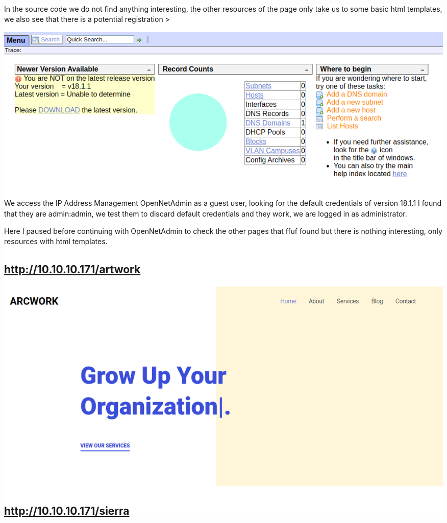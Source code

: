 In the source code we do not find anything interesting, the other resources of the page only take us to some basic html templates, we also see that there is a potential registration >

![](/assets/images/htb-writeup-openadmin/ona-page.png)

We access the IP Address Management OpenNetAdmin as a guest user, looking for the default credentials of version 18.1.1 I found that they are admin:admin, we test them to discard default credentials and they work, we are logged in as administrator.

Here I paused before continuing with OpenNetAdmin to check the other pages that ffuf found but there is nothing interesting, only resources with html templates.

## http://10.10.10.171/artwork

![](/assets/images/htb-writeup-openadmin/artwork-page.png)

## http://10.10.10.171/sierra
